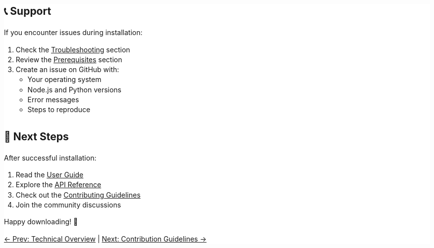 ## 📞 Support

If you encounter issues during installation:

1. Check the [Troubleshooting](#-troubleshooting) section
2. Review the [Prerequisites](#-prerequisites) section
3. Create an issue on GitHub with:
   - Your operating system
   - Node.js and Python versions
   - Error messages
   - Steps to reproduce

## 🎉 Next Steps

After successful installation:

1. Read the [User Guide](user-guide.md)
2. Explore the [API Reference](api-reference.md)
3. Check out the [Contributing Guidelines](../contributions/contribute.md)
4. Join the community discussions

Happy downloading! 🚀

[← Prev: Technical Overview](technical-overview.md) | [Next: Contribution Guidelines →](contributions/contribute.md)